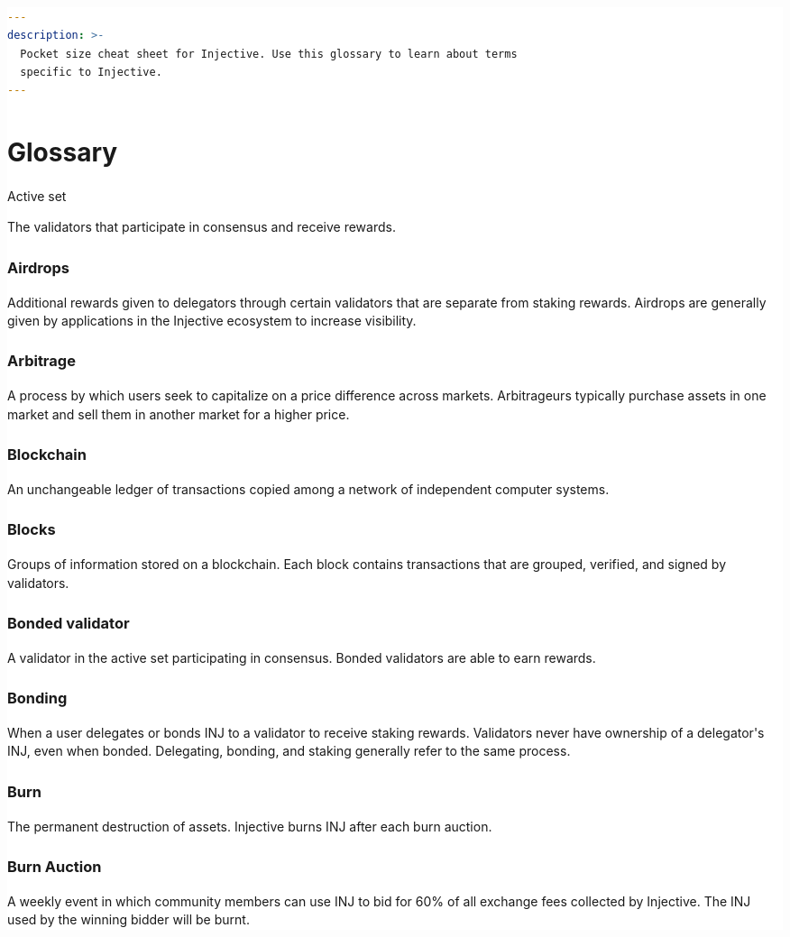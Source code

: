 ```yaml
---
description: >-
  Pocket size cheat sheet for Injective. Use this glossary to learn about terms
  specific to Injective.
---
```


# Glossary

Active set

The validators that participate in consensus and receive rewards.

### Airdrops

Additional rewards given to delegators through certain validators that are separate from staking rewards. Airdrops are generally given by applications in the Injective ecosystem to increase visibility.

### Arbitrage

A process by which users seek to capitalize on a price difference across markets. Arbitrageurs typically purchase assets in one market and sell them in another market for a higher price.

### Blockchain

An unchangeable ledger of transactions copied among a network of independent computer systems.

### Blocks

Groups of information stored on a blockchain. Each block contains transactions that are grouped, verified, and signed by validators.

### Bonded validator

A validator in the active set participating in consensus. Bonded validators are able to earn rewards.

### Bonding

When a user delegates or bonds INJ to a validator to receive staking rewards. Validators never have ownership of a delegator's INJ, even when bonded. Delegating, bonding, and staking generally refer to the same process.

### Burn

The permanent destruction of assets. Injective burns INJ after each burn auction.

### Burn Auction

A weekly event in which community members can use INJ to bid for 60% of all exchange fees collected by Injective. The INJ used by the winning bidder will be burnt.
